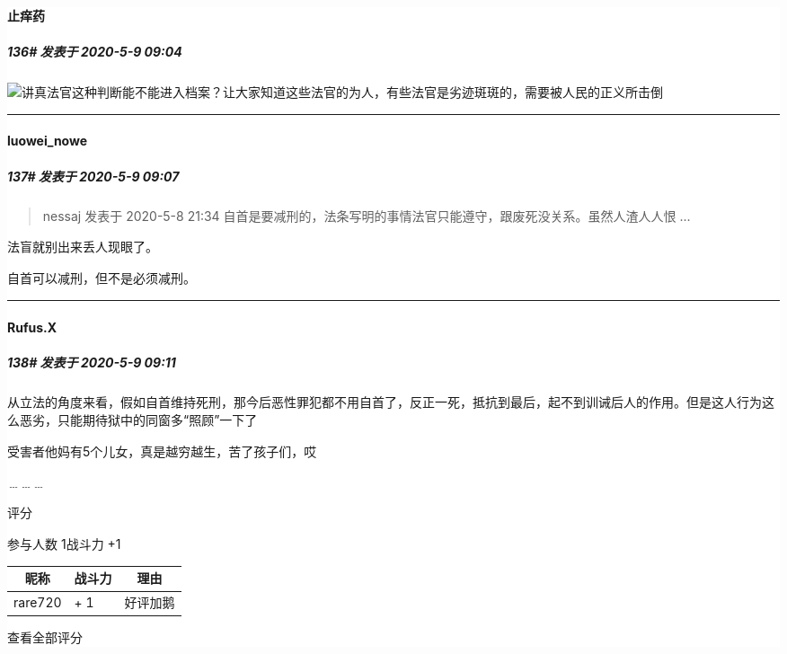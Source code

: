 ####  止痒药  
##### 136#       发表于 2020-5-9 09:04



<img src="https://static.saraba1st.com/image/smiley/face2017/124.png" referrerpolicy="no-referrer">讲真法官这种判断能不能进入档案？让大家知道这些法官的为人，有些法官是劣迹斑斑的，需要被人民的正义所击倒







-----

####  luowei_nowe  
##### 137#       发表于 2020-5-9 09:07



<blockquote>nessaj 发表于 2020-5-8 21:34
自首是要减刑的，法条写明的事情法官只能遵守，跟废死没关系。虽然人渣人人恨 ...</blockquote>
法盲就别出来丢人现眼了。

自首可以减刑，但不是必须减刑。







-----

####  Rufus.X  
##### 138#       发表于 2020-5-9 09:11




从立法的角度来看，假如自首维持死刑，那今后恶性罪犯都不用自首了，反正一死，抵抗到最后，起不到训诫后人的作用。但是这人行为这么恶劣，只能期待狱中的同窗多“照顾”一下了


受害者他妈有5个儿女，真是越穷越生，苦了孩子们，哎



﹍﹍﹍

评分





 参与人数 1战斗力 +1

|昵称|战斗力|理由|
|----|---|---|
| rare720| + 1|好评加鹅|



查看全部评分




